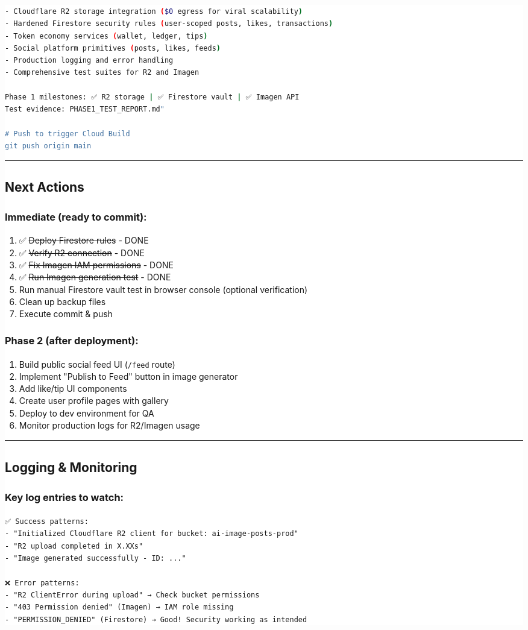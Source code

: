 ```bash
- Cloudflare R2 storage integration ($0 egress for viral scalability)
- Hardened Firestore security rules (user-scoped posts, likes, transactions)
- Token economy services (wallet, ledger, tips)
- Social platform primitives (posts, likes, feeds)
- Production logging and error handling
- Comprehensive test suites for R2 and Imagen

Phase 1 milestones: ✅ R2 storage | ✅ Firestore vault | ✅ Imagen API
Test evidence: PHASE1_TEST_REPORT.md"

# Push to trigger Cloud Build
git push origin main
```

---

## Next Actions

### Immediate (ready to commit):
1. ✅ ~~Deploy Firestore rules~~ - DONE
2. ✅ ~~Verify R2 connection~~ - DONE
3. ✅ ~~Fix Imagen IAM permissions~~ - DONE
4. ✅ ~~Run Imagen generation test~~ - DONE
5. Run manual Firestore vault test in browser console (optional verification)
6. Clean up backup files
7. Execute commit & push

### Phase 2 (after deployment):
1. Build public social feed UI (`/feed` route)
2. Implement "Publish to Feed" button in image generator
3. Add like/tip UI components
4. Create user profile pages with gallery
5. Deploy to dev environment for QA
6. Monitor production logs for R2/Imagen usage

---

## Logging & Monitoring

### Key log entries to watch:
```
✅ Success patterns:
- "Initialized Cloudflare R2 client for bucket: ai-image-posts-prod"
- "R2 upload completed in X.XXs"
- "Image generated successfully - ID: ..."

❌ Error patterns:
- "R2 ClientError during upload" → Check bucket permissions
- "403 Permission denied" (Imagen) → IAM role missing
- "PERMISSION_DENIED" (Firestore) → Good! Security working as intended
```
